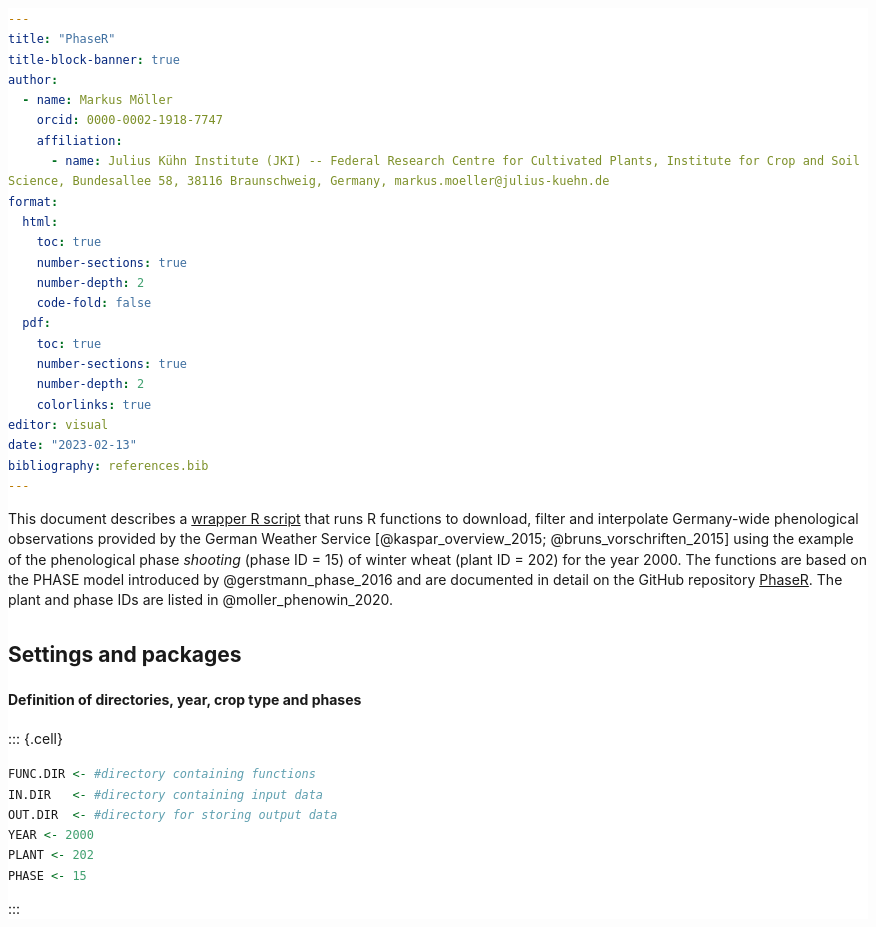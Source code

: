 ```yaml
---
title: "PhaseR"
title-block-banner: true
author:
  - name: Markus Möller
    orcid: 0000-0002-1918-7747
    affiliation:
      - name: Julius Kühn Institute (JKI) -- Federal Research Centre for Cultivated Plants, Institute for Crop and Soil Science, Bundesallee 58, 38116 Braunschweig, Germany, markus.moeller@julius-kuehn.de
format: 
  html:
    toc: true
    number-sections: true
    number-depth: 2
    code-fold: false
  pdf:
    toc: true
    number-sections: true
    number-depth: 2
    colorlinks: true
editor: visual
date: "2023-02-13"
bibliography: references.bib
---
```



This document describes a [wrapper R script](https://github.com/FLFgit/PhaseR/blob/master/fPhaseR.R) that runs R functions to download, filter and interpolate Germany-wide phenological observations provided by the German Weather Service [@kaspar_overview_2015; @bruns_vorschriften_2015] using the example of the phenological phase *shooting* (phase ID = 15) of winter wheat (plant ID = 202) for the year 2000. The functions are based on the PHASE model introduced by @gerstmann_phase_2016 and are documented in detail on the GitHub repository [PhaseR](https://github.com/FLFgit/PhaseR/wiki). The plant and phase IDs are listed in @moller_phenowin_2020.

## Settings and packages

#### Definition of directories, year, crop type and phases


::: {.cell}

```{.r .cell-code}
FUNC.DIR <- #directory containing functions
IN.DIR   <- #directory containing input data
OUT.DIR  <- #directory for storing output data
YEAR <- 2000
PLANT <- 202
PHASE <- 15
```
:::
